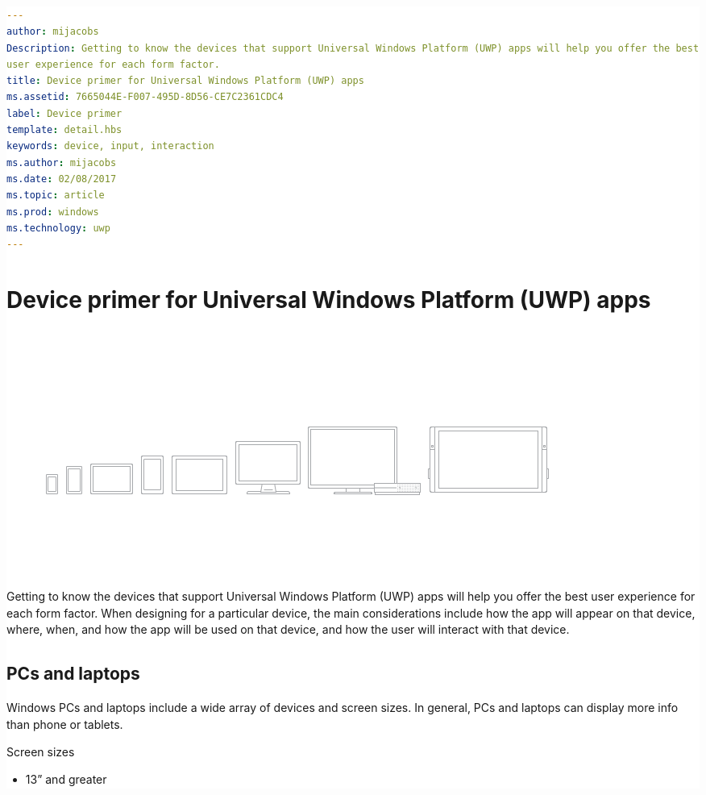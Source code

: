 ```yaml
---
author: mijacobs
Description: Getting to know the devices that support Universal Windows Platform (UWP) apps will help you offer the best user experience for each form factor.
title: Device primer for Universal Windows Platform (UWP) apps
ms.assetid: 7665044E-F007-495D-8D56-CE7C2361CDC4
label: Device primer
template: detail.hbs
keywords: device, input, interaction
ms.author: mijacobs
ms.date: 02/08/2017
ms.topic: article
ms.prod: windows
ms.technology: uwp
---
```


#  Device primer for Universal Windows Platform (UWP) apps

<link rel="stylesheet" href="https://az835927.vo.msecnd.net/sites/uwp/Resources/css/custom.css">

![windows-powered devices](images/device-primer/device-primer-ramp.png)

Getting to know the devices that support Universal Windows Platform (UWP) apps will help you offer the best user experience for each form factor. When designing for a particular device, the main considerations include how the app will appear on that device, where, when, and how the app will be used on that device, and how the user will interact with that device.

## PCs and laptops


Windows PCs and laptops include a wide array of devices and screen sizes. In general, PCs and laptops can display more info than phone or tablets.

Screen sizes
-   13” and greater
